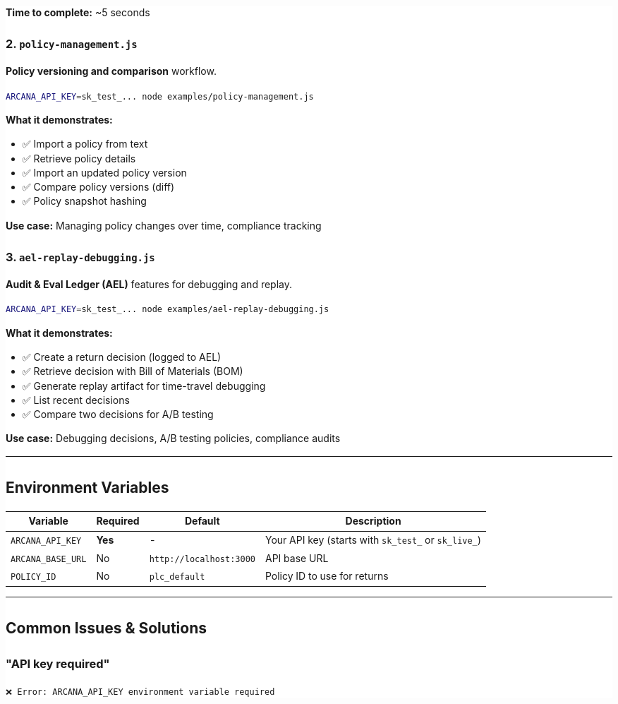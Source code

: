 **Time to complete:** ~5 seconds

### 2. `policy-management.js`

**Policy versioning and comparison** workflow.

```bash
ARCANA_API_KEY=sk_test_... node examples/policy-management.js
```

**What it demonstrates:**
- ✅ Import a policy from text
- ✅ Retrieve policy details
- ✅ Import an updated policy version
- ✅ Compare policy versions (diff)
- ✅ Policy snapshot hashing

**Use case:** Managing policy changes over time, compliance tracking

### 3. `ael-replay-debugging.js`

**Audit & Eval Ledger (AEL)** features for debugging and replay.

```bash
ARCANA_API_KEY=sk_test_... node examples/ael-replay-debugging.js
```

**What it demonstrates:**
- ✅ Create a return decision (logged to AEL)
- ✅ Retrieve decision with Bill of Materials (BOM)
- ✅ Generate replay artifact for time-travel debugging
- ✅ List recent decisions
- ✅ Compare two decisions for A/B testing

**Use case:** Debugging decisions, A/B testing policies, compliance audits

---

## Environment Variables

| Variable | Required | Default | Description |
|----------|----------|---------|-------------|
| `ARCANA_API_KEY` | **Yes** | - | Your API key (starts with `sk_test_` or `sk_live_`) |
| `ARCANA_BASE_URL` | No | `http://localhost:3000` | API base URL |
| `POLICY_ID` | No | `plc_default` | Policy ID to use for returns |

---

## Common Issues & Solutions

### "API key required"
```bash
❌ Error: ARCANA_API_KEY environment variable required
```
